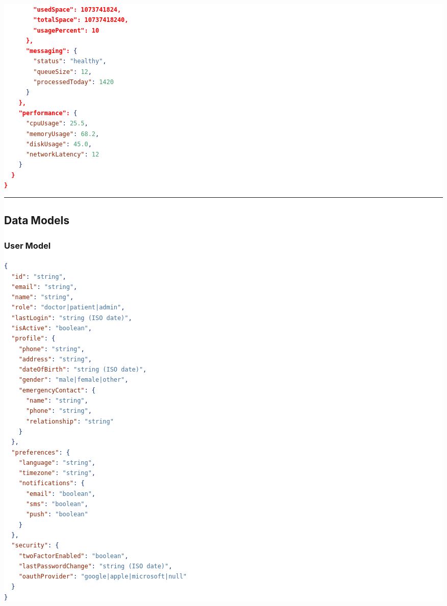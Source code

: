 ```json
        "usedSpace": 1073741824,
        "totalSpace": 10737418240,
        "usagePercent": 10
      },
      "messaging": {
        "status": "healthy",
        "queueSize": 12,
        "processedToday": 1420
      }
    },
    "performance": {
      "cpuUsage": 25.5,
      "memoryUsage": 68.2,
      "diskUsage": 45.0,
      "networkLatency": 12
    }
  }
}
```

---

## Data Models

### User Model
```json
{
  "id": "string",
  "email": "string",
  "name": "string",
  "role": "doctor|patient|admin",
  "lastLogin": "string (ISO date)",
  "isActive": "boolean",
  "profile": {
    "phone": "string",
    "address": "string",
    "dateOfBirth": "string (ISO date)",
    "gender": "male|female|other",
    "emergencyContact": {
      "name": "string",
      "phone": "string",
      "relationship": "string"
    }
  },
  "preferences": {
    "language": "string",
    "timezone": "string",
    "notifications": {
      "email": "boolean",
      "sms": "boolean",
      "push": "boolean"
    }
  },
  "security": {
    "twoFactorEnabled": "boolean",
    "lastPasswordChange": "string (ISO date)",
    "oauthProvider": "google|apple|microsoft|null"
  }
}
```
